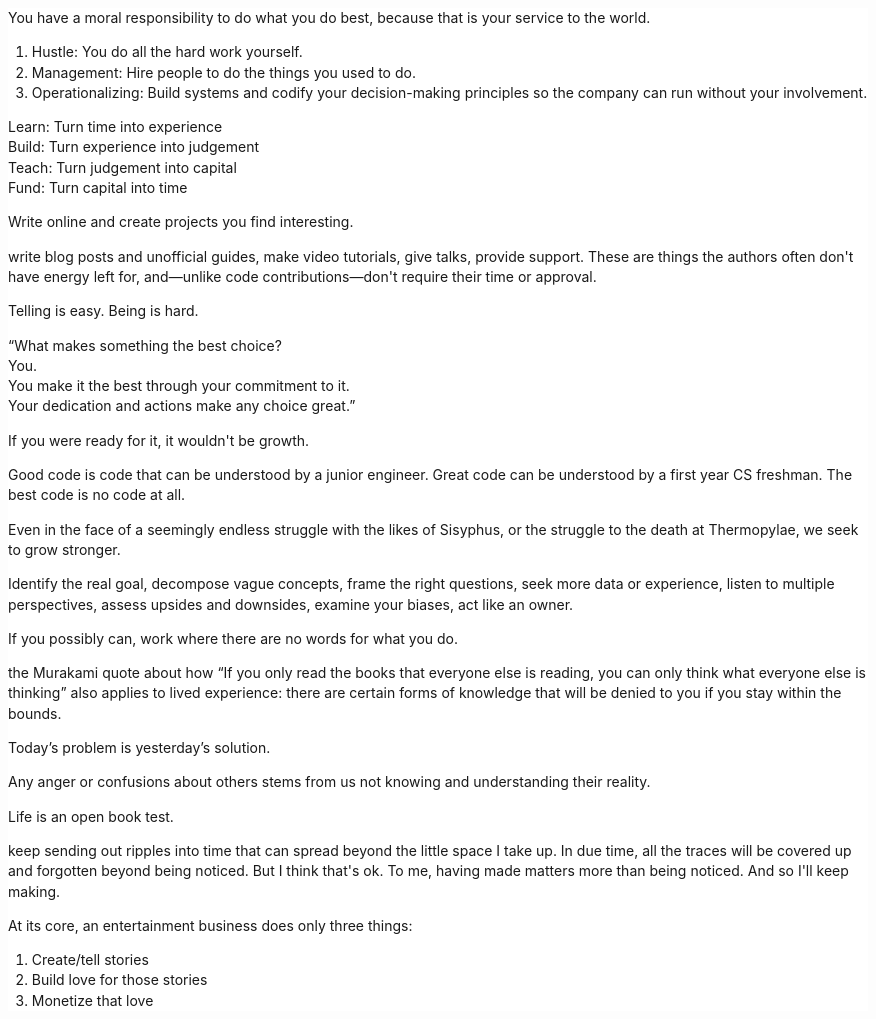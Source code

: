 You have a moral responsibility to do what you do best, because that is your service to the world.

1. Hustle: You do all the hard work yourself.
2. Management: Hire people to do the things you used to do.
3. Operationalizing: Build systems and codify your decision-making principles so the company can run without your involvement.


Learn: Turn time into experience  
Build: Turn experience into judgement  
Teach: Turn judgement into capital   
Fund: Turn capital into time

Write online and create projects you find interesting.

write blog posts and unofficial guides, make video tutorials, give talks, provide support. These are things the authors often don't have energy left for, and—unlike code contributions—don't require their time or approval.

Telling is easy. Being is hard.

“What makes something the best choice?  
You.  
You make it the best through your commitment to it.  
Your dedication and actions make any choice great.”

If you were ready for it, it wouldn't be growth.

Good code is code that can be understood by a junior engineer. Great code can be understood by a first year CS freshman. The best code is no code at all.

Even in the face of a seemingly endless struggle with the likes of Sisyphus, or the struggle to the death at Thermopylae, we seek to grow stronger.

Identify the real goal, decompose vague concepts, frame the right questions, seek more data or experience, listen to multiple perspectives, assess upsides and downsides, examine your biases, act like an owner.

If you possibly can, work where there are no words for what you do.

the Murakami quote about how “If you only read the books that everyone else is reading, you can only think what everyone else is thinking” also applies to lived experience: there are certain forms of knowledge that will be denied to you if you stay within the bounds.

Today’s problem is yesterday’s solution.

Any anger or confusions about others stems from us not knowing and understanding their reality.


Life is an open book test.

keep sending out ripples into time that can spread beyond the little space I take up. In due time, all the traces will be covered up and forgotten beyond being noticed. But I think that's ok. To me, having made matters more than being noticed. And so I'll keep making.

At its core, an entertainment business does only three things:
1. Create/tell stories
2. Build love for those stories
3. Monetize that love
